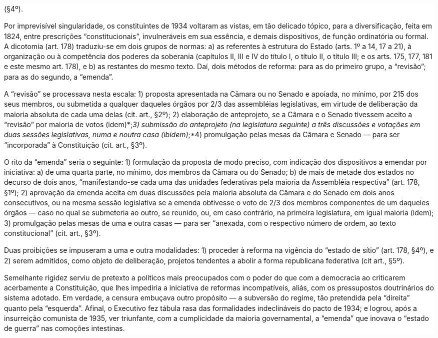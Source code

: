 (§4º).

Por imprevisível singularidade, os constituintes de 1934 voltaram as
vistas, em tão delicado tópico, para a diversificação, feita em 1824,
entre prescrições “constitucionais”, invulneráveis em sua essência, e
demais dispositivos, de função ordinatória ou formal. A dicotomia (art.
178) traduziu-se em dois grupos de normas: a) as referentes à estrutura
do Estado (arts. 1º a 14, 17 a 21), à organização ou à competência dos
poderes da soberania (capítulos II, III e IV do título I, o título II, o
título III; e os arts. 175, 177, 181 e este mesmo art. 178), e b) as
restantes do mesmo texto. Daí, dois métodos de reforma: para as do
primeiro grupo, a “revisão”; para as do segundo, a “emenda”.

A “revisão” se processava nesta escala: 1) proposta apresentada na
Câmara ou no Senado e apoiada, no mínimo, por 215 dos seus membros, ou
submetida a qualquer daqueles órgãos por 2/3 das assembléias
legislativas, em virtude de deliberação da maioria absoluta de cada uma
delas (cit. art., §2º); 2) elaboração de anteprojeto, se a Câmara e o
Senado tivessem aceito a “revisão” por maioria de votos (idem)*;*3)
submissão do anteprojeto (na legislatura seguinte) a três discussões e
votações em duas sessões legislativas, numa e noutra casa (ibidem)*;*4)
promulgação pelas mesas da Câmara e Senado — para ser “incorporada” à
Constituição (cit. art., §3º).

O rito da “emenda” seria o seguinte: 1) formulação da proposta de modo
preciso, com indicação dos dispositivos a emendar por iniciativa: a) de
uma quarta parte, no mínimo, dos membros da Câmara ou do Senado; b) de
mais de metade dos estados no decurso de dois anos, “manifestando-se
cada uma das unidades federativas pela maioria da Assembléia respectiva”
(art. 178, §1º); 2) aprovação da emenda aceita em duas discussões pela
maioria absoluta da Câmara e do Senado em dois anos consecutivos, ou na
mesma sessão legislativa se a emenda obtivesse o voto de 2/3 dos membros
componentes de um daqueles órgãos — caso no qual se submeteria ao outro,
se reunido, ou, em caso contrário, na primeira legislatura, em igual
maioria (idem); 3) promulgação pelas mesas de uma e outra casas — para
ser “anexada, com o respectivo número de ordem, ao texto constitucional”
(cit. art., §3º).

Duas proibições se impuseram a uma e outra modalidades: 1) proceder à
reforma na vigência do “estado de sítio” (art. 178, §4º), e 2) serem
admitidos, como objeto de deliberação, projetos tendentes a abolir a
forma republicana federativa (cit art., §5º).

Semelhante rigidez serviu de pretexto a políticos mais preocupados com o
poder do que com a democracia ao criticarem acerbamente a Constituição,
que lhes impediria a iniciativa de reformas incompatíveis, aliás, com os
pressupostos doutrinários do sistema adotado. Em verdade, a censura
embuçava outro propósito — a subversão do regime, tão pretendida pela
“direita” quanto pela “esquerda”. Afinal, o Executivo fez tábula rasa
das formalidades indeclináveis do pacto de 1934; e logrou, após a
insurreição comunista de 1935, ver triunfante, com a cumplicidade da
maioria governamental, a “emenda” que inovava o “estado de guerra” nas
comoções intestinas.
